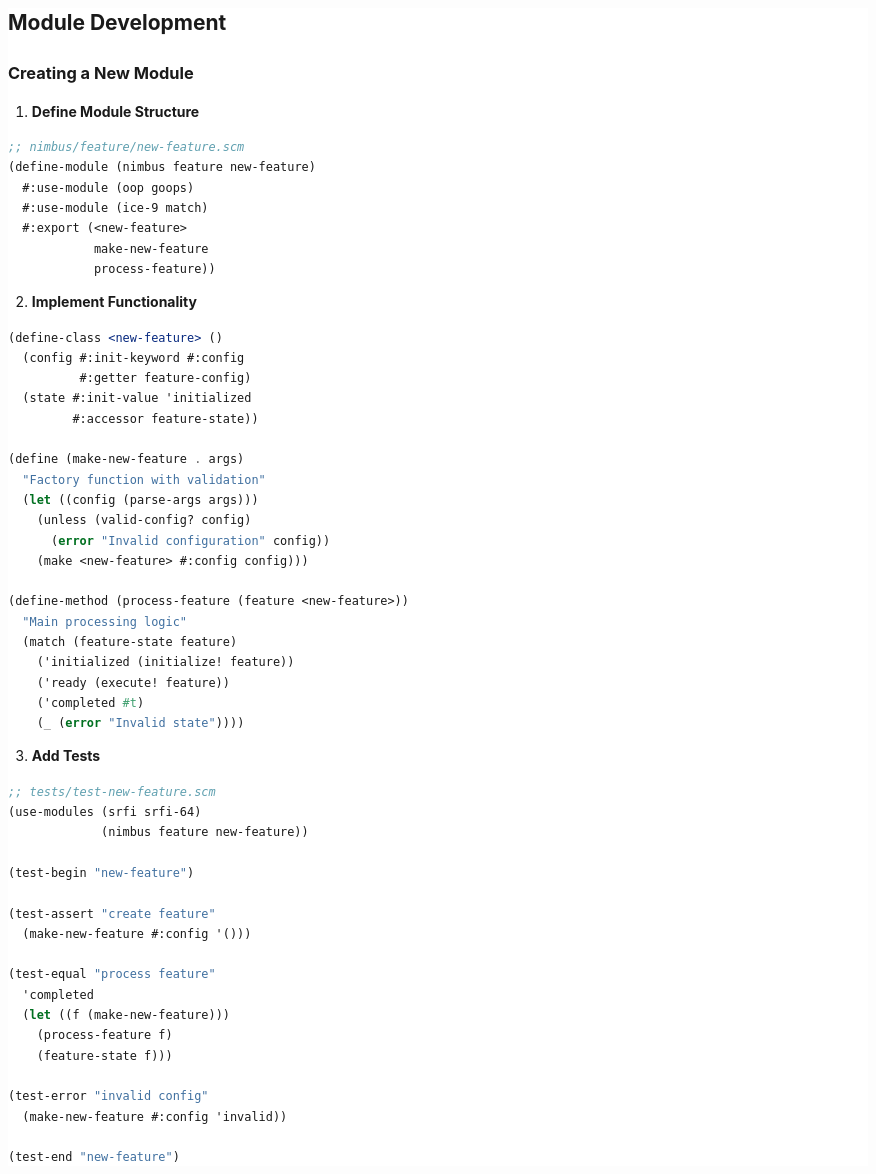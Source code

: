 ## Module Development

### Creating a New Module

1. **Define Module Structure**

```scheme
;; nimbus/feature/new-feature.scm
(define-module (nimbus feature new-feature)
  #:use-module (oop goops)
  #:use-module (ice-9 match)
  #:export (<new-feature>
            make-new-feature
            process-feature))
```

2. **Implement Functionality**

```scheme
(define-class <new-feature> ()
  (config #:init-keyword #:config
          #:getter feature-config)
  (state #:init-value 'initialized
         #:accessor feature-state))

(define (make-new-feature . args)
  "Factory function with validation"
  (let ((config (parse-args args)))
    (unless (valid-config? config)
      (error "Invalid configuration" config))
    (make <new-feature> #:config config)))

(define-method (process-feature (feature <new-feature>))
  "Main processing logic"
  (match (feature-state feature)
    ('initialized (initialize! feature))
    ('ready (execute! feature))
    ('completed #t)
    (_ (error "Invalid state"))))
```

3. **Add Tests**

```scheme
;; tests/test-new-feature.scm
(use-modules (srfi srfi-64)
             (nimbus feature new-feature))

(test-begin "new-feature")

(test-assert "create feature"
  (make-new-feature #:config '()))

(test-equal "process feature"
  'completed
  (let ((f (make-new-feature)))
    (process-feature f)
    (feature-state f)))

(test-error "invalid config"
  (make-new-feature #:config 'invalid))

(test-end "new-feature")
```
